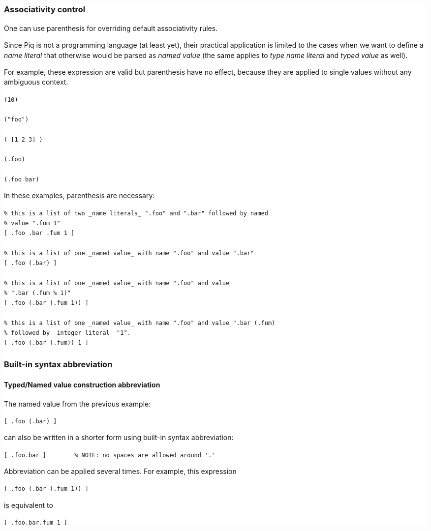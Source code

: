 
### Associativity control

One can use parenthesis for overriding default associativity rules.

Since Piq is not a programming language (at least yet), their practical
application is limited to the cases when we want to define a *name literal* that
otherwise would be parsed as *named value* (the same applies to *type name
literal* and *typed value* as well).

For example, these expression are valid but parenthesis have no effect, because
they are applied to single values without any ambiguous context.

    (10)

    ("foo")

    ( [1 2 3] )

    (.foo)

    (.foo bar)

In these examples, parenthesis are necessary:

    % this is a list of two _name literals_ ".foo" and ".bar" followed by named
    % value ".fum 1"
    [ .foo .bar .fum 1 ]

    % this is a list of one _named value_ with name ".foo" and value ".bar"
    [ .foo (.bar) ]

    % this is a list of one _named value_ with name ".foo" and value
    % ".bar (.fum % 1)"
    [ .foo (.bar (.fum 1)) ]

    % this is a list of one _named value_ with name ".foo" and value ".bar (.fum)
    % followed by _integer literal_ "1".
    [ .foo (.bar (.fum)) 1 ]


### Built-in syntax abbreviation

#### Typed/Named value construction abbreviation

The named value from the previous example:

    [ .foo (.bar) ]

can also be written in a shorter form using built-in syntax abbreviation:

    [ .foo.bar ]        % NOTE: no spaces are allowed around '.'

Abbreviation can be applied several times. For example, this expression

    [ .foo (.bar (.fum 1)) ]

is equivalent to

    [ .foo.bar.fum 1 ]
